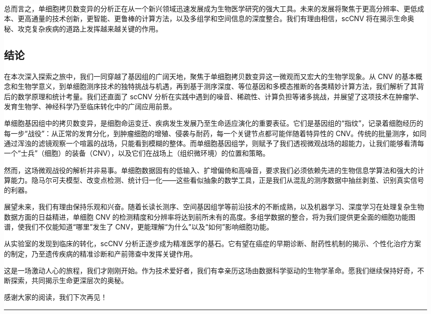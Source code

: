 总而言之，单细胞拷贝数变异的分析正在从一个新兴领域迅速发展成为生物医学研究的强大工具。未来的发展将聚焦于更高分辨率、更低成本、更高通量的技术创新，更智能、更鲁棒的计算方法，以及多组学和空间信息的深度整合。我们有理由相信，scCNV 将在揭示生命奥秘、攻克复杂疾病的道路上发挥越来越关键的作用。

## 结论

在本次深入探索之旅中，我们一同穿越了基因组的广阔天地，聚焦于单细胞拷贝数变异这一微观而又宏大的生物学现象。从 CNV 的基本概念和生物学意义，到单细胞测序技术的独特挑战与机遇，再到基于测序深度、等位基因和多模态推断的各类精妙计算方法，我们解析了其背后的数学原理和统计考量。我们还直面了 scCNV 分析在实践中遇到的噪音、稀疏性、计算负担等诸多挑战，并展望了这项技术在肿瘤学、发育生物学、神经科学乃至临床转化中的广阔应用前景。

单细胞基因组中的拷贝数变异，是细胞命运变迁、疾病发生发展乃至生命适应演化的重要表征。它们是基因组的“指纹”，记录着细胞经历的每一步“战役”：从正常的发育分化，到肿瘤细胞的增殖、侵袭与耐药，每一个关键节点都可能伴随着特异性的 CNV。传统的批量测序，如同通过浑浊的滤镜观察一个喧嚣的战场，只能看到模糊的整体。而单细胞基因组学，则赋予了我们透视微观战场的超能力，让我们能够看清每一个“士兵”（细胞）的装备（CNV），以及它们在战场上（组织微环境）的位置和策略。

然而，这场微观战役的解析并非易事。单细胞数据固有的低输入、扩增偏倚和高噪音，要求我们必须依赖先进的生物信息学算法和强大的计算能力。隐马尔可夫模型、改变点检测、统计归一化——这些看似抽象的数学工具，正是我们从混乱的测序数据中抽丝剥茧、识别真实信号的利器。

展望未来，我们有理由保持乐观和兴奋。随着长读长测序、空间基因组学等前沿技术的不断成熟，以及机器学习、深度学习在处理复杂生物数据方面的日益精进，单细胞 CNV 的检测精度和分辨率将达到前所未有的高度。多组学数据的整合，将为我们提供更全面的细胞功能图谱，使我们不仅能知道“哪里”发生了 CNV，更能理解“为什么”以及“如何”影响细胞功能。

从实验室的发现到临床的转化，scCNV 分析正逐步成为精准医学的基石。它有望在癌症的早期诊断、耐药性机制的揭示、个性化治疗方案的制定，乃至遗传疾病的精准诊断和产前筛查中发挥关键作用。

这是一场激动人心的旅程，我们才刚刚开始。作为技术爱好者，我们有幸亲历这场由数据科学驱动的生物学革命。愿我们继续保持好奇，不断探索，共同揭示生命更深层次的奥秘。

感谢大家的阅读，我们下次再见！

---